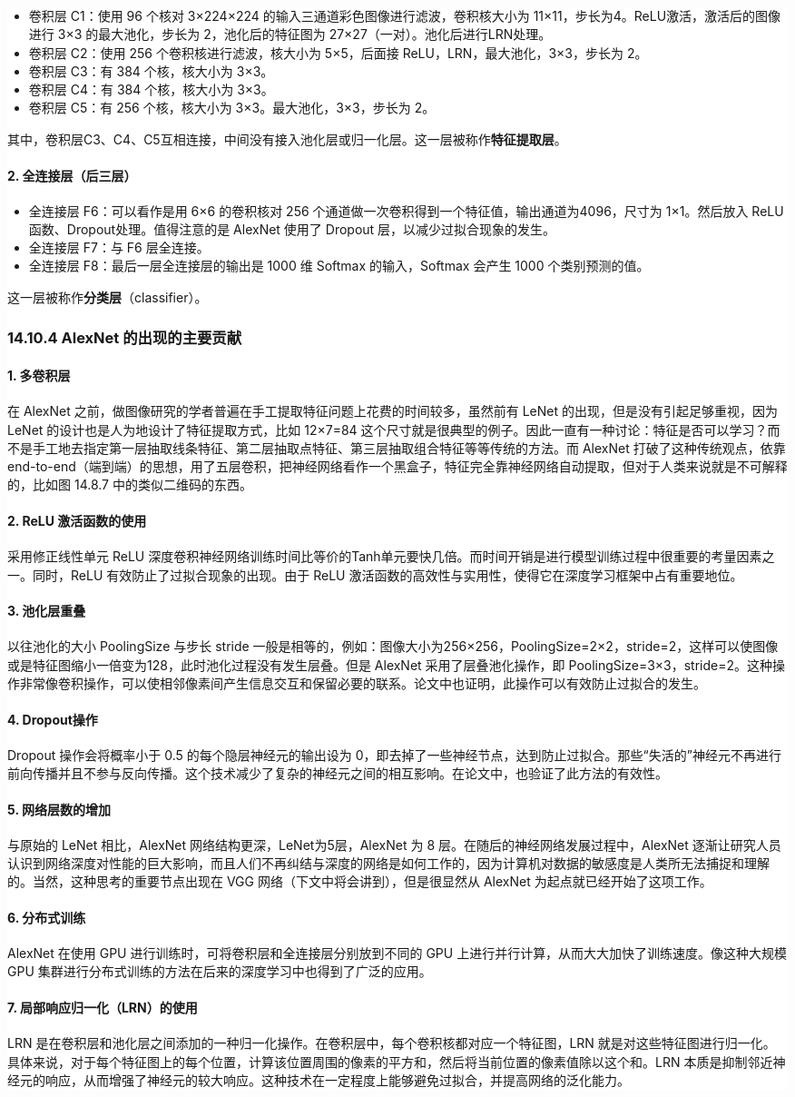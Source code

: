 - 卷积层 C1：使用 96 个核对 3×224×224 的输入三通道彩色图像进行滤波，卷积核大小为 11×11，步长为4。ReLU激活，激活后的图像进行 3×3 的最大池化，步长为 2，池化后的特征图为 27×27（一对）。池化后进行LRN处理。
- 卷积层 C2：使用 256 个卷积核进行滤波，核大小为 5×5，后面接 ReLU，LRN，最大池化，3×3，步长为 2。
- 卷积层 C3：有 384 个核，核大小为 3×3。
- 卷积层 C4：有 384 个核，核大小为 3×3。
- 卷积层 C5：有 256 个核，核大小为 3×3。最大池化，3×3，步长为 2。

其中，卷积层C3、C4、C5互相连接，中间没有接入池化层或归一化层。这一层被称作**特征提取层**。

#### 2. 全连接层（后三层）

- 全连接层 F6：可以看作是用 6×6 的卷积核对 256 个通道做一次卷积得到一个特征值，输出通道为4096，尺寸为 1×1。然后放入 ReLU 函数、Dropout处理。值得注意的是 AlexNet 使用了 Dropout 层，以减少过拟合现象的发生。
- 全连接层 F7：与 F6 层全连接。
- 全连接层 F8：最后一层全连接层的输出是 1000 维 Softmax 的输入，Softmax 会产生 1000 个类别预测的值。

这一层被称作**分类层**（classifier）。

### 14.10.4 AlexNet 的出现的主要贡献

#### 1. 多卷积层

在 AlexNet 之前，做图像研究的学者普遍在手工提取特征问题上花费的时间较多，虽然前有 LeNet 的出现，但是没有引起足够重视，因为 LeNet 的设计也是人为地设计了特征提取方式，比如 12×7=84 这个尺寸就是很典型的例子。因此一直有一种讨论：特征是否可以学习？而不是手工地去指定第一层抽取线条特征、第二层抽取点特征、第三层抽取组合特征等等传统的方法。而 AlexNet 打破了这种传统观点，依靠 end-to-end（端到端）的思想，用了五层卷积，把神经网络看作一个黑盒子，特征完全靠神经网络自动提取，但对于人类来说就是不可解释的，比如图 14.8.7 中的类似二维码的东西。

#### 2. ReLU 激活函数的使用

采用修正线性单元 ReLU 深度卷积神经网络训练时间比等价的Tanh单元要快几倍。而时间开销是进行模型训练过程中很重要的考量因素之一。同时，ReLU 有效防止了过拟合现象的出现。由于 ReLU 激活函数的高效性与实用性，使得它在深度学习框架中占有重要地位。

#### 3. 池化层重叠

以往池化的大小 PoolingSize 与步长 stride 一般是相等的，例如：图像大小为256×256，PoolingSize=2×2，stride=2，这样可以使图像或是特征图缩小一倍变为128，此时池化过程没有发生层叠。但是 AlexNet 采用了层叠池化操作，即 PoolingSize=3×3，stride=2。这种操作非常像卷积操作，可以使相邻像素间产生信息交互和保留必要的联系。论文中也证明，此操作可以有效防止过拟合的发生。

#### 4. Dropout操作

Dropout 操作会将概率小于 0.5 的每个隐层神经元的输出设为 0，即去掉了一些神经节点，达到防止过拟合。那些“失活的”神经元不再进行前向传播并且不参与反向传播。这个技术减少了复杂的神经元之间的相互影响。在论文中，也验证了此方法的有效性。

#### 5. 网络层数的增加

与原始的 LeNet 相比，AlexNet 网络结构更深，LeNet为5层，AlexNet 为 8 层。在随后的神经网络发展过程中，AlexNet 逐渐让研究人员认识到网络深度对性能的巨大影响，而且人们不再纠结与深度的网络是如何工作的，因为计算机对数据的敏感度是人类所无法捕捉和理解的。当然，这种思考的重要节点出现在 VGG 网络（下文中将会讲到），但是很显然从 AlexNet 为起点就已经开始了这项工作。

#### 6. 分布式训练

AlexNet 在使用 GPU 进行训练时，可将卷积层和全连接层分别放到不同的 GPU 上进行并行计算，从而大大加快了训练速度。像这种大规模 GPU 集群进行分布式训练的方法在后来的深度学习中也得到了广泛的应用。

#### 7. 局部响应归一化（LRN）的使用

LRN 是在卷积层和池化层之间添加的一种归一化操作。在卷积层中，每个卷积核都对应一个特征图，LRN 就是对这些特征图进行归一化。具体来说，对于每个特征图上的每个位置，计算该位置周围的像素的平方和，然后将当前位置的像素值除以这个和。LRN 本质是抑制邻近神经元的响应，从而增强了神经元的较大响应。这种技术在一定程度上能够避免过拟合，并提高网络的泛化能力。
